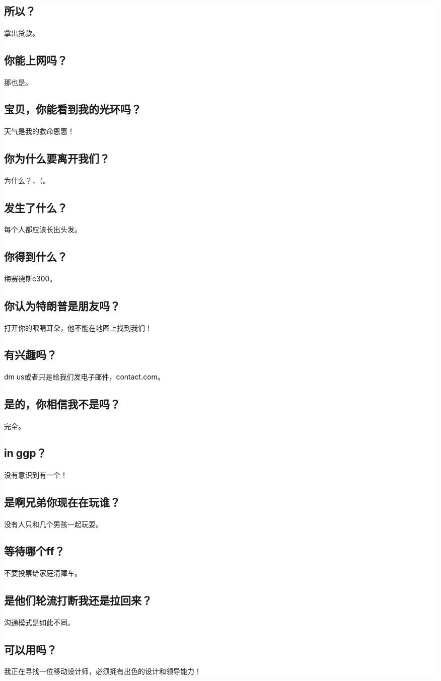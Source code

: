 ## 所以？
拿出贷款。

## 你能上网吗？
那也是。

## 宝贝，你能看到我的光环吗？
天气是我的救命恩惠！

## 你为什么要离开我们？
为什么？，（。

##  发生了什么？
每个人都应该长出头发。

##  你得到什么？
梅赛德斯c300。

## 你认为特朗普是朋友吗？
打开你的眼睛耳朵，他不能在地图上找到我们！

## 有兴趣吗？
dm us或者只是给我们发电子邮件，contact.com。

## 是的，你相信我不是吗？
完全。

##  in ggp？
没有意识到有一个！

## 是啊兄弟你现在在玩谁？
没有人只和几个男孩一起玩耍。

## 等待哪个ff？
不要投票给家庭清障车。

## 是他们轮流打断我还是拉回来？
沟通模式是如此不同。

## 可以用吗？
我正在寻找一位移动设计师，必须拥有出色的设计和领导能力！
